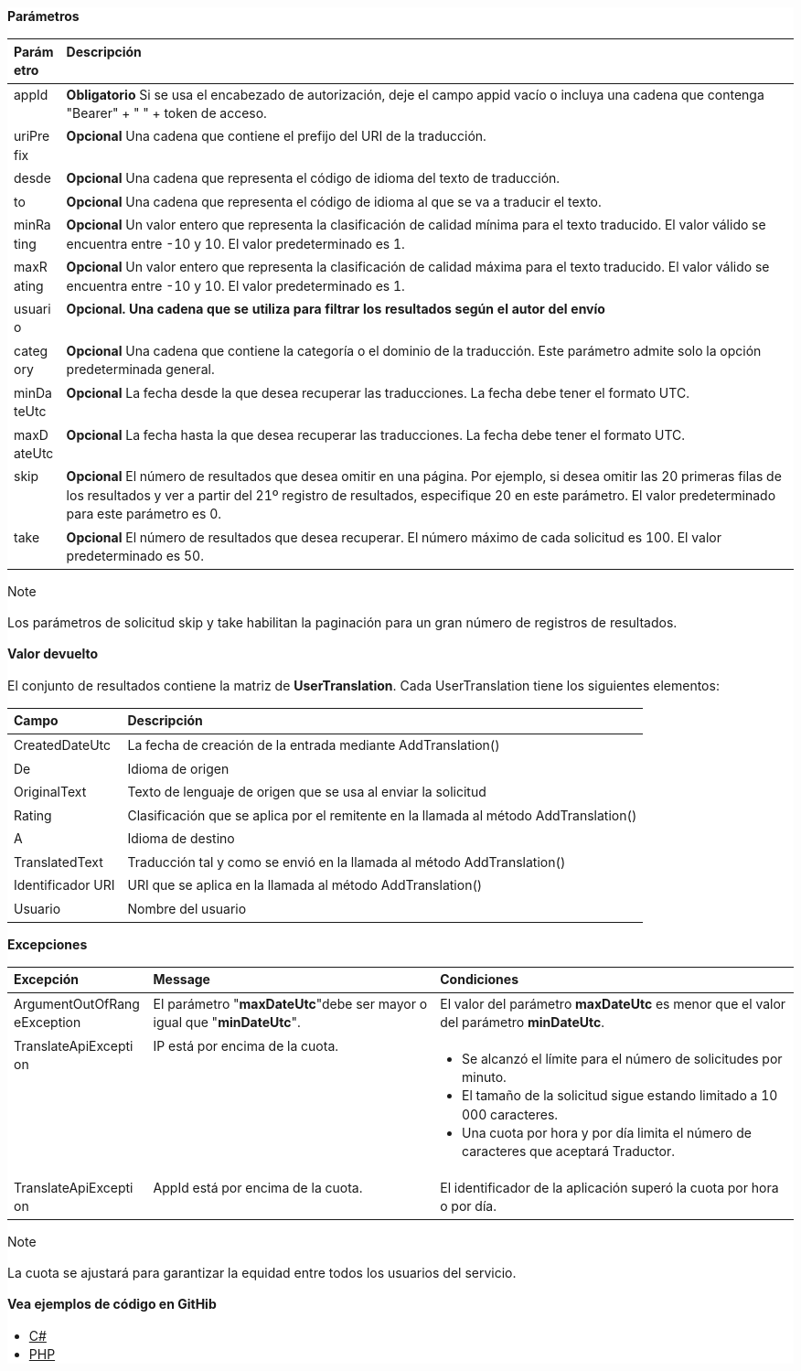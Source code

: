 **Parámetros**

| Parámetro | Descripción |
|:---|:---|
| appId | **Obligatorio** Si se usa el encabezado de autorización, deje el campo appid vacío o incluya una cadena que contenga "Bearer" + " " + token de acceso.|
| uriPrefix| **Opcional** Una cadena que contiene el prefijo del URI de la traducción.|
| desde| **Opcional** Una cadena que representa el código de idioma del texto de traducción.|
| to| **Opcional** Una cadena que representa el código de idioma al que se va a traducir el texto.|
| minRating| **Opcional** Un valor entero que representa la clasificación de calidad mínima para el texto traducido. El valor válido se encuentra entre -10 y 10. El valor predeterminado es 1.|
| maxRating| **Opcional** Un valor entero que representa la clasificación de calidad máxima para el texto traducido. El valor válido se encuentra entre -10 y 10. El valor predeterminado es 1.|
| usuario| **Opcional. Una cadena que se utiliza para filtrar los resultados según el autor del envío**|
| category| **Opcional** Una cadena que contiene la categoría o el dominio de la traducción. Este parámetro admite solo la opción predeterminada general.|
| minDateUtc| **Opcional** La fecha desde la que desea recuperar las traducciones. La fecha debe tener el formato UTC.|
| maxDateUtc| **Opcional** La fecha hasta la que desea recuperar las traducciones. La fecha debe tener el formato UTC.|
| skip| **Opcional** El número de resultados que desea omitir en una página. Por ejemplo, si desea omitir las 20 primeras filas de los resultados y ver a partir del 21º registro de resultados, especifique 20 en este parámetro. El valor predeterminado para este parámetro es 0.|
| take| **Opcional** El número de resultados que desea recuperar. El número máximo de cada solicitud es 100. El valor predeterminado es 50.|

> [!NOTE]
> Los parámetros de solicitud skip y take habilitan la paginación para un gran número de registros de resultados.

**Valor devuelto**

El conjunto de resultados contiene la matriz de **UserTranslation**. Cada UserTranslation tiene los siguientes elementos:

| Campo | Descripción |
|:---|:---|
| CreatedDateUtc| La fecha de creación de la entrada mediante AddTranslation()|
| De| Idioma de origen|
| OriginalText| Texto de lenguaje de origen que se usa al enviar la solicitud|
|Rating |Clasificación que se aplica por el remitente en la llamada al método AddTranslation()|
|A|    Idioma de destino|
|TranslatedText|    Traducción tal y como se envió en la llamada al método AddTranslation()|
|Identificador URI|   URI que se aplica en la llamada al método AddTranslation()|
|Usuario   |Nombre del usuario|

**Excepciones**

| Excepción | Message | Condiciones |
|:---|:---|:---|
| ArgumentOutOfRangeException | El parámetro "**maxDateUtc**"debe ser mayor o igual que "**minDateUtc**".| El valor del parámetro **maxDateUtc** es menor que el valor del parámetro **minDateUtc**.|
| TranslateApiException | IP está por encima de la cuota.| <ul><li>Se alcanzó el límite para el número de solicitudes por minuto.</li><li>El tamaño de la solicitud sigue estando limitado a 10 000 caracteres.</li><li>Una cuota por hora y por día limita el número de caracteres que aceptará Traductor.</li></ul>|
| TranslateApiException | AppId está por encima de la cuota.| El identificador de la aplicación superó la cuota por hora o por día.|

> [!NOTE]
> La cuota se ajustará para garantizar la equidad entre todos los usuarios del servicio.

**Vea ejemplos de código en GitHib**
* [C#](https://github.com/MicrosoftTranslator/CustomTranslator-API-CSharp)
* [PHP](https://github.com/MicrosoftTranslator/Text-Translation-API-V3-PHP)
